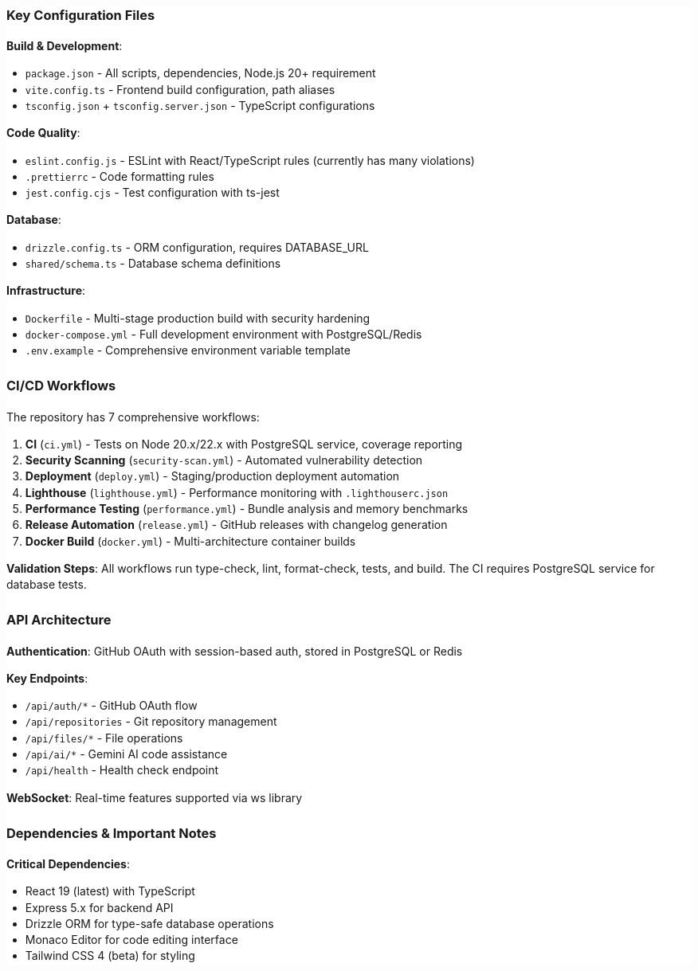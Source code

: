 ### Key Configuration Files

**Build & Development**:
- `package.json` - All scripts, dependencies, Node.js 20+ requirement
- `vite.config.ts` - Frontend build configuration, path aliases
- `tsconfig.json` + `tsconfig.server.json` - TypeScript configurations

**Code Quality**:
- `eslint.config.js` - ESLint with React/TypeScript rules (currently has many violations)
- `.prettierrc` - Code formatting rules
- `jest.config.cjs` - Test configuration with ts-jest

**Database**:
- `drizzle.config.ts` - ORM configuration, requires DATABASE_URL
- `shared/schema.ts` - Database schema definitions

**Infrastructure**:
- `Dockerfile` - Multi-stage production build with security hardening
- `docker-compose.yml` - Full development environment with PostgreSQL/Redis
- `.env.example` - Comprehensive environment variable template

### CI/CD Workflows

The repository has 7 comprehensive workflows:

1. **CI** (`ci.yml`) - Tests on Node 20.x/22.x with PostgreSQL service, coverage reporting
2. **Security Scanning** (`security-scan.yml`) - Automated vulnerability detection  
3. **Deployment** (`deploy.yml`) - Staging/production deployment automation
4. **Lighthouse** (`lighthouse.yml`) - Performance monitoring with `.lighthouserc.json`
5. **Performance Testing** (`performance.yml`) - Bundle analysis and memory benchmarks
6. **Release Automation** (`release.yml`) - GitHub releases with changelog generation
7. **Docker Build** (`docker.yml`) - Multi-architecture container builds

**Validation Steps**: All workflows run type-check, lint, format-check, tests, and build. The CI requires PostgreSQL service for database tests.

### API Architecture

**Authentication**: GitHub OAuth with session-based auth, stored in PostgreSQL or Redis

**Key Endpoints**:
- `/api/auth/*` - GitHub OAuth flow
- `/api/repositories` - Git repository management  
- `/api/files/*` - File operations
- `/api/ai/*` - Gemini AI code assistance
- `/api/health` - Health check endpoint

**WebSocket**: Real-time features supported via ws library

### Dependencies & Important Notes

**Critical Dependencies**:
- React 19 (latest) with TypeScript
- Express 5.x for backend API
- Drizzle ORM for type-safe database operations  
- Monaco Editor for code editing interface
- Tailwind CSS 4 (beta) for styling

